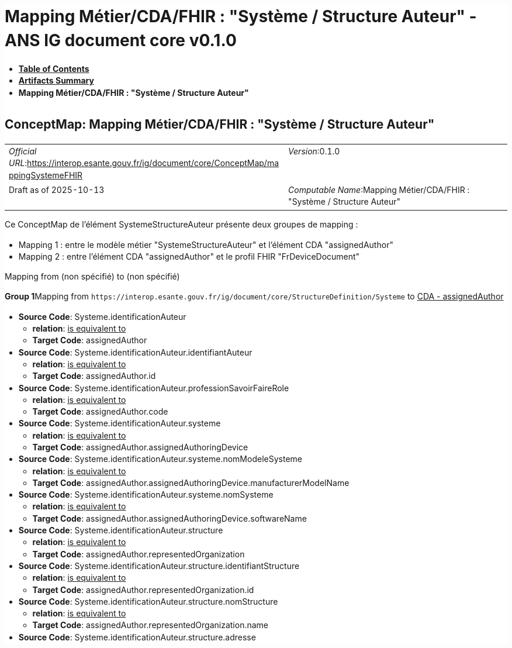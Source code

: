 # Mapping Métier/CDA/FHIR : "Système / Structure Auteur" - ANS IG document core v0.1.0

* [**Table of Contents**](toc.md)
* [**Artifacts Summary**](artifacts.md)
* **Mapping Métier/CDA/FHIR : "Système / Structure Auteur"**

## ConceptMap: Mapping Métier/CDA/FHIR : "Système / Structure Auteur" 

| | |
| :--- | :--- |
| *Official URL*:https://interop.esante.gouv.fr/ig/document/core/ConceptMap/mappingSystemeFHIR | *Version*:0.1.0 |
| Draft as of 2025-10-13 | *Computable Name*:Mapping Métier/CDA/FHIR : "Système / Structure Auteur" |

 
Ce ConceptMap de l’élément SystemeStructureAuteur présente deux groupes de mapping : 
* Mapping 1 : entre le modèle métier "SystemeStructureAuteur" et l’élément CDA "assignedAuthor"
* Mapping 2 : entre l’élément CDA "assignedAuthor" et le profil FHIR "FrDeviceDocument"
 

Mapping from (non spécifié) to (non spécifié)

**Group 1**Mapping from `https://interop.esante.gouv.fr/ig/document/core/StructureDefinition/Systeme` to [CDA - assignedAuthor](StructureDefinition-fr-core-assigned-author.md)

* **Source Code**: Systeme.identificationAuteur
  * **relation**: [is equivalent to](http://hl7.org/fhir/R5/codesystem-concept-map-relationship.html#equivalent)
  * **Target Code**: assignedAuthor
* **Source Code**: Systeme.identificationAuteur.identifiantAuteur
  * **relation**: [is equivalent to](http://hl7.org/fhir/R5/codesystem-concept-map-relationship.html#equivalent)
  * **Target Code**: assignedAuthor.id
* **Source Code**: Systeme.identificationAuteur.professionSavoirFaireRole
  * **relation**: [is equivalent to](http://hl7.org/fhir/R5/codesystem-concept-map-relationship.html#equivalent)
  * **Target Code**: assignedAuthor.code
* **Source Code**: Systeme.identificationAuteur.systeme
  * **relation**: [is equivalent to](http://hl7.org/fhir/R5/codesystem-concept-map-relationship.html#equivalent)
  * **Target Code**: assignedAuthor.assignedAuthoringDevice
* **Source Code**: Systeme.identificationAuteur.systeme.nomModeleSysteme
  * **relation**: [is equivalent to](http://hl7.org/fhir/R5/codesystem-concept-map-relationship.html#equivalent)
  * **Target Code**: assignedAuthor.assignedAuthoringDevice.manufacturerModelName
* **Source Code**: Systeme.identificationAuteur.systeme.nomSysteme
  * **relation**: [is equivalent to](http://hl7.org/fhir/R5/codesystem-concept-map-relationship.html#equivalent)
  * **Target Code**: assignedAuthor.assignedAuthoringDevice.softwareName
* **Source Code**: Systeme.identificationAuteur.structure
  * **relation**: [is equivalent to](http://hl7.org/fhir/R5/codesystem-concept-map-relationship.html#equivalent)
  * **Target Code**: assignedAuthor.representedOrganization
* **Source Code**: Systeme.identificationAuteur.structure.identifiantStructure
  * **relation**: [is equivalent to](http://hl7.org/fhir/R5/codesystem-concept-map-relationship.html#equivalent)
  * **Target Code**: assignedAuthor.representedOrganization.id
* **Source Code**: Systeme.identificationAuteur.structure.nomStructure
  * **relation**: [is equivalent to](http://hl7.org/fhir/R5/codesystem-concept-map-relationship.html#equivalent)
  * **Target Code**: assignedAuthor.representedOrganization.name
* **Source Code**: Systeme.identificationAuteur.structure.adresse